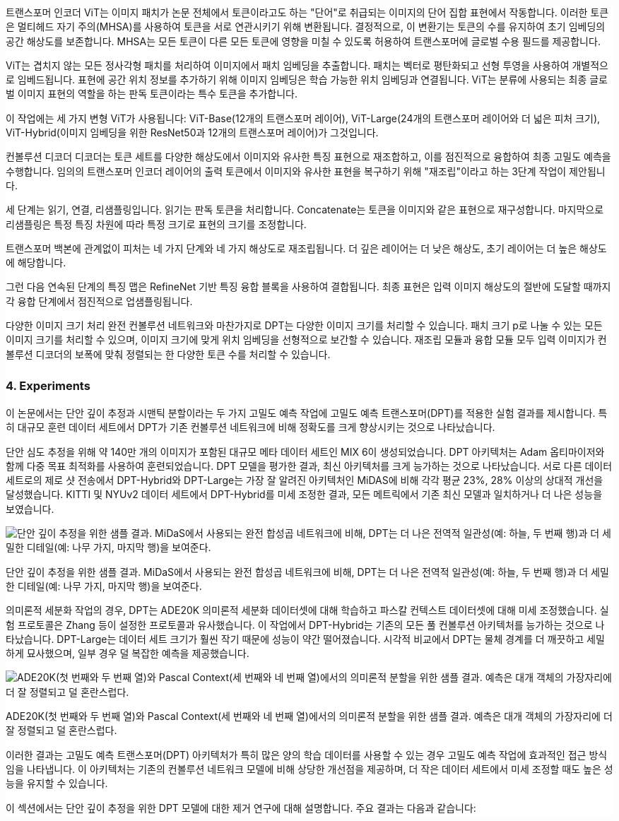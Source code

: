 트랜스포머 인코더
ViT는 이미지 패치가 논문 전체에서 토큰이라고도 하는 "단어"로 취급되는 이미지의 단어 집합 표현에서 작동합니다. 이러한 토큰은 멀티헤드 자기 주의(MHSA)를 사용하여 토큰을 서로 연관시키기 위해 변환됩니다. 결정적으로, 이 변환기는 토큰의 수를 유지하여 초기 임베딩의 공간 해상도를 보존합니다. MHSA는 모든 토큰이 다른 모든 토큰에 영향을 미칠 수 있도록 허용하여 트랜스포머에 글로벌 수용 필드를 제공합니다.

ViT는 겹치지 않는 모든 정사각형 패치를 처리하여 이미지에서 패치 임베딩을 추출합니다. 패치는 벡터로 평탄화되고 선형 투영을 사용하여 개별적으로 임베드됩니다. 표현에 공간 위치 정보를 추가하기 위해 이미지 임베딩은 학습 가능한 위치 임베딩과 연결됩니다. ViT는 분류에 사용되는 최종 글로벌 이미지 표현의 역할을 하는 판독 토큰이라는 특수 토큰을 추가합니다.

이 작업에는 세 가지 변형 ViT가 사용됩니다: ViT-Base(12개의 트랜스포머 레이어), ViT-Large(24개의 트랜스포머 레이어와 더 넓은 피처 크기), ViT-Hybrid(이미지 임베딩을 위한 ResNet50과 12개의 트랜스포머 레이어)가 그것입니다.

컨볼루션 디코더
디코더는 토큰 세트를 다양한 해상도에서 이미지와 유사한 특징 표현으로 재조합하고, 이를 점진적으로 융합하여 최종 고밀도 예측을 수행합니다. 임의의 트랜스포머 인코더 레이어의 출력 토큰에서 이미지와 유사한 표현을 복구하기 위해 "재조립"이라고 하는 3단계 작업이 제안됩니다.

세 단계는 읽기, 연결, 리샘플링입니다. 읽기는 판독 토큰을 처리합니다. Concatenate는 토큰을 이미지와 같은 표현으로 재구성합니다. 마지막으로 리샘플링은 특정 특징 차원에 따라 특정 크기로 표현의 크기를 조정합니다.

트랜스포머 백본에 관계없이 피처는 네 가지 단계와 네 가지 해상도로 재조립됩니다. 더 깊은 레이어는 더 낮은 해상도, 초기 레이어는 더 높은 해상도에 해당합니다.

그런 다음 연속된 단계의 특징 맵은 RefineNet 기반 특징 융합 블록을 사용하여 결합됩니다. 최종 표현은 입력 이미지 해상도의 절반에 도달할 때까지 각 융합 단계에서 점진적으로 업샘플링됩니다.

다양한 이미지 크기 처리
완전 컨볼루션 네트워크와 마찬가지로 DPT는 다양한 이미지 크기를 처리할 수 있습니다. 패치 크기 p로 나눌 수 있는 모든 이미지 크기를 처리할 수 있으며, 이미지 크기에 맞게 위치 임베딩을 선형적으로 보간할 수 있습니다. 재조립 모듈과 융합 모듈 모두 입력 이미지가 컨볼루션 디코더의 보폭에 맞춰 정렬되는 한 다양한 토큰 수를 처리할 수 있습니다.

### 4. Experiments

이 논문에서는 단안 깊이 추정과 시맨틱 분할이라는 두 가지 고밀도 예측 작업에 고밀도 예측 트랜스포머(DPT)를 적용한 실험 결과를 제시합니다. 특히 대규모 훈련 데이터 세트에서 DPT가 기존 컨볼루션 네트워크에 비해 정확도를 크게 향상시키는 것으로 나타났습니다.

단안 심도 추정을 위해 약 140만 개의 이미지가 포함된 대규모 메타 데이터 세트인 MIX 6이 생성되었습니다. DPT 아키텍처는 Adam 옵티마이저와 함께 다중 목표 최적화를 사용하여 훈련되었습니다. DPT 모델을 평가한 결과, 최신 아키텍처를 크게 능가하는 것으로 나타났습니다. 서로 다른 데이터 세트로의 제로 샷 전송에서 DPT-Hybrid와 DPT-Large는 가장 잘 알려진 아키텍처인 MiDAS에 비해 각각 평균 23%, 28% 이상의 상대적 개선을 달성했습니다. KITTI 및 NYUv2 데이터 세트에서 DPT-Hybrid를 미세 조정한 결과, 모든 메트릭에서 기존 최신 모델과 일치하거나 더 나은 성능을 보였습니다.

![단안 깊이 추정을 위한 샘플 결과. MiDaS에서 사용되는 완전 합성곱 네트워크에 비해, DPT는 더 나은 전역적 일관성(예: 하늘, 두 번째 행)과 더 세밀한 디테일(예: 나무 가지, 마지막 행)을 보여준다.](Vision%20Transformers%20for%20Dense%20Prediction%2010797514596c475fa59fbfdd5cb78e40/Untitled%201.png)

단안 깊이 추정을 위한 샘플 결과. MiDaS에서 사용되는 완전 합성곱 네트워크에 비해, DPT는 더 나은 전역적 일관성(예: 하늘, 두 번째 행)과 더 세밀한 디테일(예: 나무 가지, 마지막 행)을 보여준다.

의미론적 세분화 작업의 경우, DPT는 ADE20K 의미론적 세분화 데이터셋에 대해 학습하고 파스칼 컨텍스트 데이터셋에 대해 미세 조정했습니다. 실험 프로토콜은 Zhang 등이 설정한 프로토콜과 유사했습니다. 이 작업에서 DPT-Hybrid는 기존의 모든 풀 컨볼루션 아키텍처를 능가하는 것으로 나타났습니다. DPT-Large는 데이터 세트 크기가 훨씬 작기 때문에 성능이 약간 떨어졌습니다. 시각적 비교에서 DPT는 물체 경계를 더 깨끗하고 세밀하게 묘사했으며, 일부 경우 덜 복잡한 예측을 제공했습니다.

![ADE20K(첫 번째와 두 번째 열)와 Pascal Context(세 번째와 네 번째 열)에서의 의미론적 분할을 위한 샘플 결과. 예측은 대개 객체의 가장자리에 더 잘 정렬되고 덜 혼란스럽다.](Vision%20Transformers%20for%20Dense%20Prediction%2010797514596c475fa59fbfdd5cb78e40/Untitled%202.png)

ADE20K(첫 번째와 두 번째 열)와 Pascal Context(세 번째와 네 번째 열)에서의 의미론적 분할을 위한 샘플 결과. 예측은 대개 객체의 가장자리에 더 잘 정렬되고 덜 혼란스럽다.

이러한 결과는 고밀도 예측 트랜스포머(DPT) 아키텍처가 특히 많은 양의 학습 데이터를 사용할 수 있는 경우 고밀도 예측 작업에 효과적인 접근 방식임을 나타냅니다. 이 아키텍처는 기존의 컨볼루션 네트워크 모델에 비해 상당한 개선점을 제공하며, 더 작은 데이터 세트에서 미세 조정할 때도 높은 성능을 유지할 수 있습니다.

이 섹션에서는 단안 깊이 추정을 위한 DPT 모델에 대한 제거 연구에 대해 설명합니다. 주요 결과는 다음과 같습니다:
